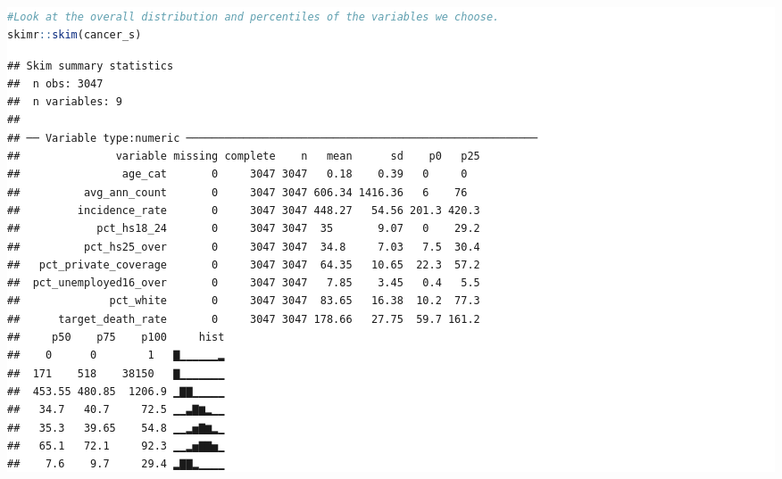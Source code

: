 ``` r
#Look at the overall distribution and percentiles of the variables we choose.
skimr::skim(cancer_s)
```

    ## Skim summary statistics
    ##  n obs: 3047 
    ##  n variables: 9 
    ## 
    ## ── Variable type:numeric ───────────────────────────────────────────────────────
    ##               variable missing complete    n   mean      sd    p0   p25
    ##                age_cat       0     3047 3047   0.18    0.39   0     0  
    ##          avg_ann_count       0     3047 3047 606.34 1416.36   6    76  
    ##         incidence_rate       0     3047 3047 448.27   54.56 201.3 420.3
    ##            pct_hs18_24       0     3047 3047  35       9.07   0    29.2
    ##          pct_hs25_over       0     3047 3047  34.8     7.03   7.5  30.4
    ##   pct_private_coverage       0     3047 3047  64.35   10.65  22.3  57.2
    ##  pct_unemployed16_over       0     3047 3047   7.85    3.45   0.4   5.5
    ##              pct_white       0     3047 3047  83.65   16.38  10.2  77.3
    ##      target_death_rate       0     3047 3047 178.66   27.75  59.7 161.2
    ##     p50    p75    p100     hist
    ##    0      0        1   ▇▁▁▁▁▁▁▂
    ##  171    518    38150   ▇▁▁▁▁▁▁▁
    ##  453.55 480.85  1206.9 ▁▇▇▁▁▁▁▁
    ##   34.7   40.7     72.5 ▁▁▃▇▆▂▁▁
    ##   35.3   39.65    54.8 ▁▁▂▅▇▆▂▁
    ##   65.1   72.1     92.3 ▁▁▂▅▇▇▅▁
    ##    7.6    9.7     29.4 ▂▇▇▂▁▁▁▁